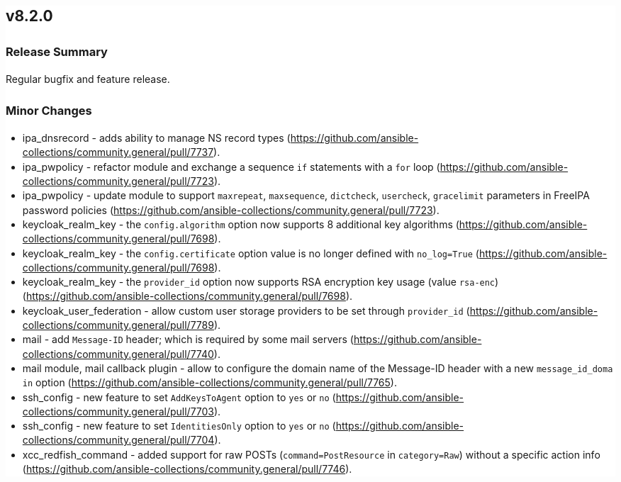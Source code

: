 <a id="v8-2-0"></a>
## v8\.2\.0

<a id="release-summary-3"></a>
### Release Summary

Regular bugfix and feature release\.

<a id="minor-changes-3"></a>
### Minor Changes

* ipa\_dnsrecord \- adds ability to manage NS record types \([https\://github\.com/ansible\-collections/community\.general/pull/7737](https\://github\.com/ansible\-collections/community\.general/pull/7737)\)\.
* ipa\_pwpolicy \- refactor module and exchange a sequence <code>if</code> statements with a <code>for</code> loop \([https\://github\.com/ansible\-collections/community\.general/pull/7723](https\://github\.com/ansible\-collections/community\.general/pull/7723)\)\.
* ipa\_pwpolicy \- update module to support <code>maxrepeat</code>\, <code>maxsequence</code>\, <code>dictcheck</code>\, <code>usercheck</code>\, <code>gracelimit</code> parameters in FreeIPA password policies \([https\://github\.com/ansible\-collections/community\.general/pull/7723](https\://github\.com/ansible\-collections/community\.general/pull/7723)\)\.
* keycloak\_realm\_key \- the <code>config\.algorithm</code> option now supports 8 additional key algorithms \([https\://github\.com/ansible\-collections/community\.general/pull/7698](https\://github\.com/ansible\-collections/community\.general/pull/7698)\)\.
* keycloak\_realm\_key \- the <code>config\.certificate</code> option value is no longer defined with <code>no\_log\=True</code> \([https\://github\.com/ansible\-collections/community\.general/pull/7698](https\://github\.com/ansible\-collections/community\.general/pull/7698)\)\.
* keycloak\_realm\_key \- the <code>provider\_id</code> option now supports RSA encryption key usage \(value <code>rsa\-enc</code>\) \([https\://github\.com/ansible\-collections/community\.general/pull/7698](https\://github\.com/ansible\-collections/community\.general/pull/7698)\)\.
* keycloak\_user\_federation \- allow custom user storage providers to be set through <code>provider\_id</code> \([https\://github\.com/ansible\-collections/community\.general/pull/7789](https\://github\.com/ansible\-collections/community\.general/pull/7789)\)\.
* mail \- add <code>Message\-ID</code> header\; which is required by some mail servers \([https\://github\.com/ansible\-collections/community\.general/pull/7740](https\://github\.com/ansible\-collections/community\.general/pull/7740)\)\.
* mail module\, mail callback plugin \- allow to configure the domain name of the Message\-ID header with a new <code>message\_id\_domain</code> option \([https\://github\.com/ansible\-collections/community\.general/pull/7765](https\://github\.com/ansible\-collections/community\.general/pull/7765)\)\.
* ssh\_config \- new feature to set <code>AddKeysToAgent</code> option to <code>yes</code> or <code>no</code> \([https\://github\.com/ansible\-collections/community\.general/pull/7703](https\://github\.com/ansible\-collections/community\.general/pull/7703)\)\.
* ssh\_config \- new feature to set <code>IdentitiesOnly</code> option to <code>yes</code> or <code>no</code> \([https\://github\.com/ansible\-collections/community\.general/pull/7704](https\://github\.com/ansible\-collections/community\.general/pull/7704)\)\.
* xcc\_redfish\_command \- added support for raw POSTs \(<code>command\=PostResource</code> in <code>category\=Raw</code>\) without a specific action info \([https\://github\.com/ansible\-collections/community\.general/pull/7746](https\://github\.com/ansible\-collections/community\.general/pull/7746)\)\.
